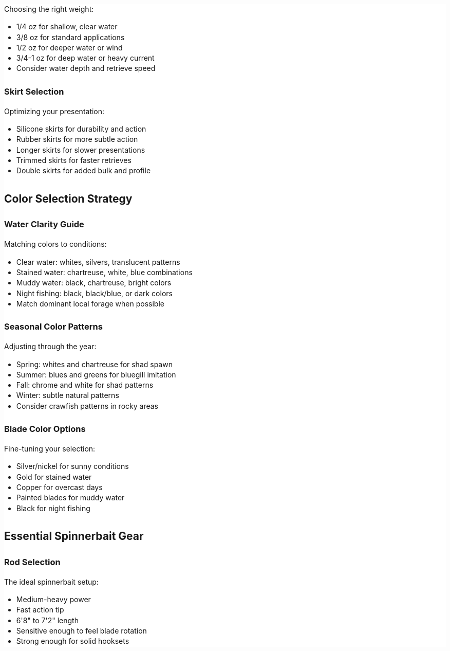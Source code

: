 Choosing the right weight:
- 1/4 oz for shallow, clear water
- 3/8 oz for standard applications
- 1/2 oz for deeper water or wind
- 3/4-1 oz for deep water or heavy current
- Consider water depth and retrieve speed

### Skirt Selection

Optimizing your presentation:
- Silicone skirts for durability and action
- Rubber skirts for more subtle action
- Longer skirts for slower presentations
- Trimmed skirts for faster retrieves
- Double skirts for added bulk and profile

## Color Selection Strategy

### Water Clarity Guide

Matching colors to conditions:
- Clear water: whites, silvers, translucent patterns
- Stained water: chartreuse, white, blue combinations
- Muddy water: black, chartreuse, bright colors
- Night fishing: black, black/blue, or dark colors
- Match dominant local forage when possible

### Seasonal Color Patterns

Adjusting through the year:
- Spring: whites and chartreuse for shad spawn
- Summer: blues and greens for bluegill imitation
- Fall: chrome and white for shad patterns
- Winter: subtle natural patterns
- Consider crawfish patterns in rocky areas

### Blade Color Options

Fine-tuning your selection:
- Silver/nickel for sunny conditions
- Gold for stained water
- Copper for overcast days
- Painted blades for muddy water
- Black for night fishing

## Essential Spinnerbait Gear

### Rod Selection

The ideal spinnerbait setup:
- Medium-heavy power
- Fast action tip
- 6'8" to 7'2" length
- Sensitive enough to feel blade rotation
- Strong enough for solid hooksets
